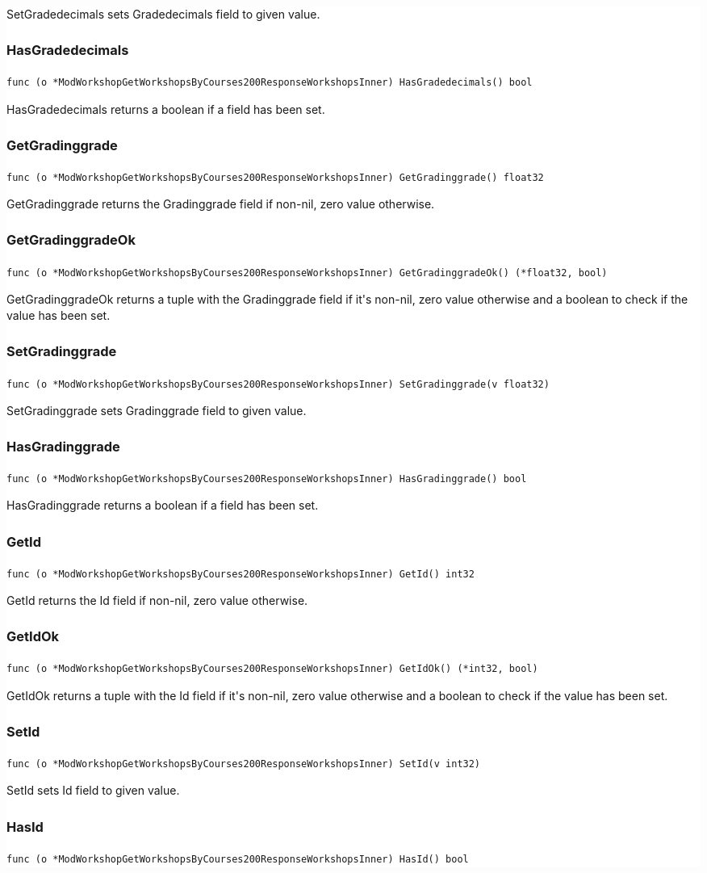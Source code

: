 SetGradedecimals sets Gradedecimals field to given value.

### HasGradedecimals

`func (o *ModWorkshopGetWorkshopsByCourses200ResponseWorkshopsInner) HasGradedecimals() bool`

HasGradedecimals returns a boolean if a field has been set.

### GetGradinggrade

`func (o *ModWorkshopGetWorkshopsByCourses200ResponseWorkshopsInner) GetGradinggrade() float32`

GetGradinggrade returns the Gradinggrade field if non-nil, zero value otherwise.

### GetGradinggradeOk

`func (o *ModWorkshopGetWorkshopsByCourses200ResponseWorkshopsInner) GetGradinggradeOk() (*float32, bool)`

GetGradinggradeOk returns a tuple with the Gradinggrade field if it's non-nil, zero value otherwise
and a boolean to check if the value has been set.

### SetGradinggrade

`func (o *ModWorkshopGetWorkshopsByCourses200ResponseWorkshopsInner) SetGradinggrade(v float32)`

SetGradinggrade sets Gradinggrade field to given value.

### HasGradinggrade

`func (o *ModWorkshopGetWorkshopsByCourses200ResponseWorkshopsInner) HasGradinggrade() bool`

HasGradinggrade returns a boolean if a field has been set.

### GetId

`func (o *ModWorkshopGetWorkshopsByCourses200ResponseWorkshopsInner) GetId() int32`

GetId returns the Id field if non-nil, zero value otherwise.

### GetIdOk

`func (o *ModWorkshopGetWorkshopsByCourses200ResponseWorkshopsInner) GetIdOk() (*int32, bool)`

GetIdOk returns a tuple with the Id field if it's non-nil, zero value otherwise
and a boolean to check if the value has been set.

### SetId

`func (o *ModWorkshopGetWorkshopsByCourses200ResponseWorkshopsInner) SetId(v int32)`

SetId sets Id field to given value.

### HasId

`func (o *ModWorkshopGetWorkshopsByCourses200ResponseWorkshopsInner) HasId() bool`
